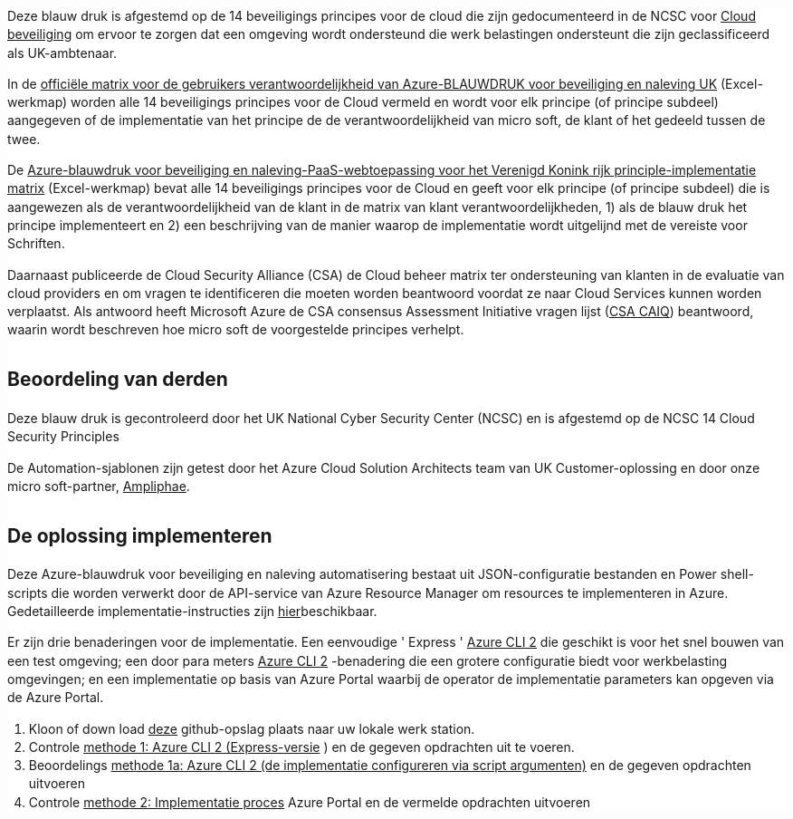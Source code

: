 Deze blauw druk is afgestemd op de 14 beveiligings principes voor de cloud die zijn gedocumenteerd in de NCSC voor [Cloud beveiliging](https://www.ncsc.gov.uk/guidance/implementing-cloud-security-principles) om ervoor te zorgen dat een omgeving wordt ondersteund die werk belastingen ondersteunt die zijn geclassificeerd als UK-ambtenaar.

In de [officiële matrix voor de gebruikers verantwoordelijkheid van Azure-BLAUWDRUK voor beveiliging en naleving UK](https://aka.ms/ukofficial-crm) (Excel-werkmap) worden alle 14 beveiligings principes voor de Cloud vermeld en wordt voor elk principe (of principe subdeel) aangegeven of de implementatie van het principe de de verantwoordelijkheid van micro soft, de klant of het gedeeld tussen de twee.

De [Azure-blauwdruk voor beveiliging en naleving-PaaS-webtoepassing voor het Verenigd Konink rijk principle-implementatie matrix](https://aka.ms/ukofficial-paaswa-pim) (Excel-werkmap) bevat alle 14 beveiligings principes voor de Cloud en geeft voor elk principe (of principe subdeel) die is aangewezen als de verantwoordelijkheid van de klant in de matrix van klant verantwoordelijkheden, 1) als de blauw druk het principe implementeert en 2) een beschrijving van de manier waarop de implementatie wordt uitgelijnd met de vereiste voor Schriften.  

Daarnaast publiceerde de Cloud Security Alliance (CSA) de Cloud beheer matrix ter ondersteuning van klanten in de evaluatie van cloud providers en om vragen te identificeren die moeten worden beantwoord voordat ze naar Cloud Services kunnen worden verplaatst. Als antwoord heeft Microsoft Azure de CSA consensus Assessment Initiative vragen lijst ([CSA CAIQ](https://www.microsoft.com/TrustCenter/Compliance/CSA)) beantwoord, waarin wordt beschreven hoe micro soft de voorgestelde principes verhelpt.

## <a name="third-party-assessment"></a>Beoordeling van derden

Deze blauw druk is gecontroleerd door het UK National Cyber Security Center (NCSC) en is afgestemd op de NCSC 14 Cloud Security Principles

De Automation-sjablonen zijn getest door het Azure Cloud Solution Architects team van UK Customer-oplossing en door onze micro soft-partner, [Ampliphae](https://www.ampliphae.com/).


## <a name="deploy-the-solution"></a>De oplossing implementeren

Deze Azure-blauwdruk voor beveiliging en naleving automatisering bestaat uit JSON-configuratie bestanden en Power shell-scripts die worden verwerkt door de API-service van Azure Resource Manager om resources te implementeren in Azure. Gedetailleerde implementatie-instructies zijn [hier](https://aka.ms/ukofficial-paaswa-repo)beschikbaar.

Er zijn drie benaderingen voor de implementatie. Een eenvoudige ' Express ' [Azure CLI 2](https://docs.microsoft.com/cli/azure/install-azure-cli?view=azure-cli-latest) die geschikt is voor het snel bouwen van een test omgeving; een door para meters [Azure CLI 2](https://docs.microsoft.com/cli/azure/install-azure-cli?view=azure-cli-latest) -benadering die een grotere configuratie biedt voor werkbelasting omgevingen; en een implementatie op basis van Azure Portal waarbij de operator de implementatie parameters kan opgeven via de Azure Portal. 

1.  Kloon of down load [deze](https://aka.ms/ukofficial-paaswa-repo) github-opslag plaats naar uw lokale werk station.
2.  Controle [methode 1: Azure CLI 2 (Express-versie](https://aka.ms/ukofficial-paaswa-repo/#method-1-azure-cli-2-express-version) ) en de gegeven opdrachten uit te voeren.
3.  Beoordelings [methode 1a: Azure CLI 2 (de implementatie configureren via script argumenten)](https://aka.ms/ukofficial-paaswa-repo/#method-1a-azure-cli-2-configuring-the-deployment-via-script-arguments) en de gegeven opdrachten uitvoeren
4.  Controle [methode 2: Implementatie proces](https://aka.ms/ukofficial-paaswa-repo/#method-2-azure-portal-deployment-process) Azure Portal en de vermelde opdrachten uitvoeren
